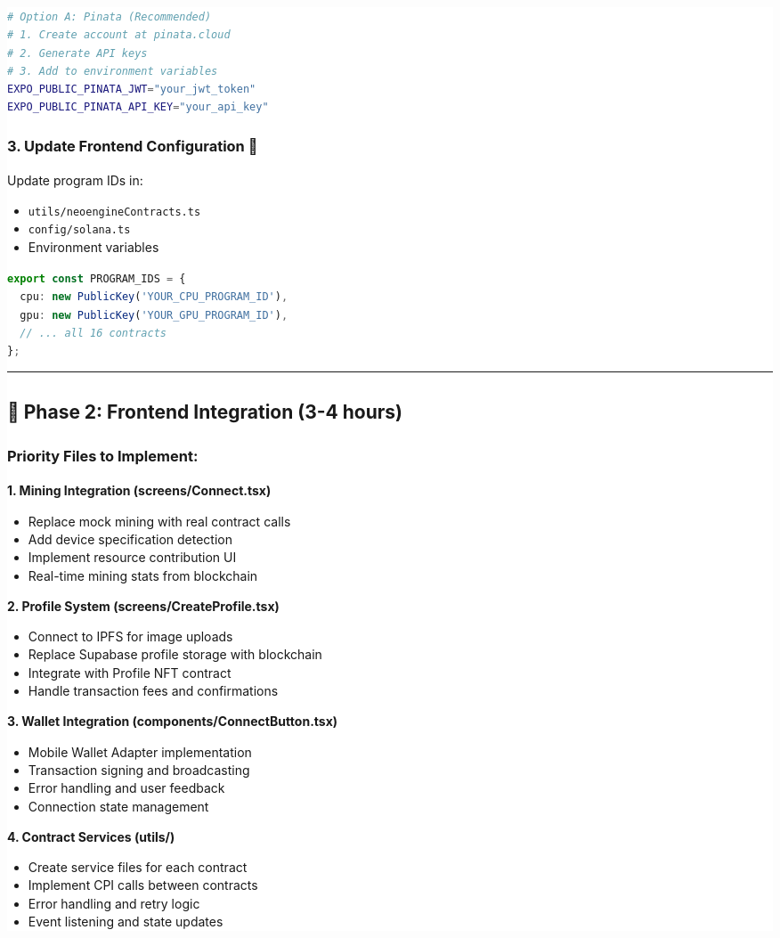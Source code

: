 ```bash
# Option A: Pinata (Recommended)
# 1. Create account at pinata.cloud
# 2. Generate API keys
# 3. Add to environment variables
EXPO_PUBLIC_PINATA_JWT="your_jwt_token"
EXPO_PUBLIC_PINATA_API_KEY="your_api_key"
```

### **3. Update Frontend Configuration** 📱

Update program IDs in:
- `utils/neoengineContracts.ts`
- `config/solana.ts`
- Environment variables

```typescript
export const PROGRAM_IDS = {
  cpu: new PublicKey('YOUR_CPU_PROGRAM_ID'),
  gpu: new PublicKey('YOUR_GPU_PROGRAM_ID'),
  // ... all 16 contracts
};
```

---

## 📱 Phase 2: Frontend Integration (3-4 hours)

### **Priority Files to Implement:**

**1. Mining Integration (screens/Connect.tsx)**
- Replace mock mining with real contract calls
- Add device specification detection
- Implement resource contribution UI
- Real-time mining stats from blockchain

**2. Profile System (screens/CreateProfile.tsx)**
- Connect to IPFS for image uploads
- Replace Supabase profile storage with blockchain
- Integrate with Profile NFT contract
- Handle transaction fees and confirmations

**3. Wallet Integration (components/ConnectButton.tsx)**
- Mobile Wallet Adapter implementation
- Transaction signing and broadcasting
- Error handling and user feedback
- Connection state management

**4. Contract Services (utils/)**
- Create service files for each contract
- Implement CPI calls between contracts
- Error handling and retry logic
- Event listening and state updates
